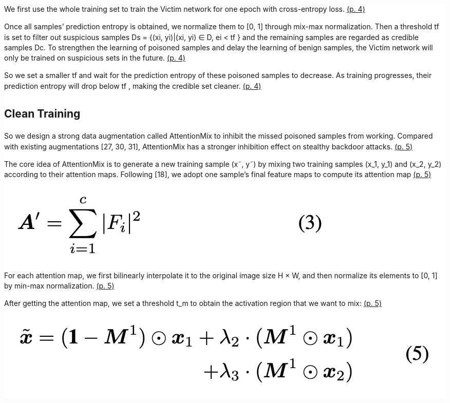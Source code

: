 We first use the whole training set to train the Victim network for one epoch with cross-entropy loss. [(p. 4)](zotero://open-pdf/library/items/HVYLGU5E?page=4&annotation=W6ZQ42DT)

Once all samples’ prediction entropy is obtained, we normalize them to [0, 1] through mix-max normalization.  Then a threshold tf is set to filter out suspicious samples Ds = {(xi, yi)|(xi, yi) ∈ D, ei < tf } and the remaining samples are regarded as credible samples Dc. To strengthen the learning of poisoned samples and delay the learning of benign samples, the Victim network will only be trained on suspicious sets in the future. [(p. 4)](zotero://open-pdf/library/items/HVYLGU5E?page=4&annotation=U5WDDES5)

So we set a smaller tf and wait for the prediction entropy of these poisoned samples to decrease. As training progresses, their prediction entropy will drop below tf , making the credible set cleaner. [(p. 4)](zotero://open-pdf/library/items/HVYLGU5E?page=4&annotation=WNG2SDYG)

## Clean Training
So we design a strong data augmentation called AttentionMix to inhibit the missed poisoned samples from working. Compared with existing augmentations [27, 30, 31], AttentionMix has a stronger inhibition effect on stealthy backdoor attacks. [(p. 5)](zotero://open-pdf/library/items/HVYLGU5E?page=5&annotation=7QPCVYZU)

The core idea of AttentionMix is to generate a new training sample (x˜, y˜) by mixing two training samples (x_1, y_1) and (x_2, y_2) according to their attention maps. Following [18], we adopt one sample’s final feature maps to compute its attention map [(p. 5)](zotero://open-pdf/library/items/HVYLGU5E?page=5&annotation=YBFWMVX6)

![](https://raw.githubusercontent.com/zhangtemplar/zhangtemplar.github.io/master/uPic/zhuVictimBeneficiaryExploiting2023-5-x132-y559.png) 

For each attention map, we first bilinearly interpolate it to the original image size H × W, and then normalize its elements to [0, 1] by min-max normalization. [(p. 5)](zotero://open-pdf/library/items/HVYLGU5E?page=5&annotation=QCZ95LJK)

After getting the attention map, we set a threshold t_m to obtain the activation region that we want to mix: [(p. 5)](zotero://open-pdf/library/items/HVYLGU5E?page=5&annotation=AYYFT9AM)

![](https://raw.githubusercontent.com/zhangtemplar/zhangtemplar.github.io/master/uPic/zhuVictimBeneficiaryExploiting2023-5-x79-y253.png) 

